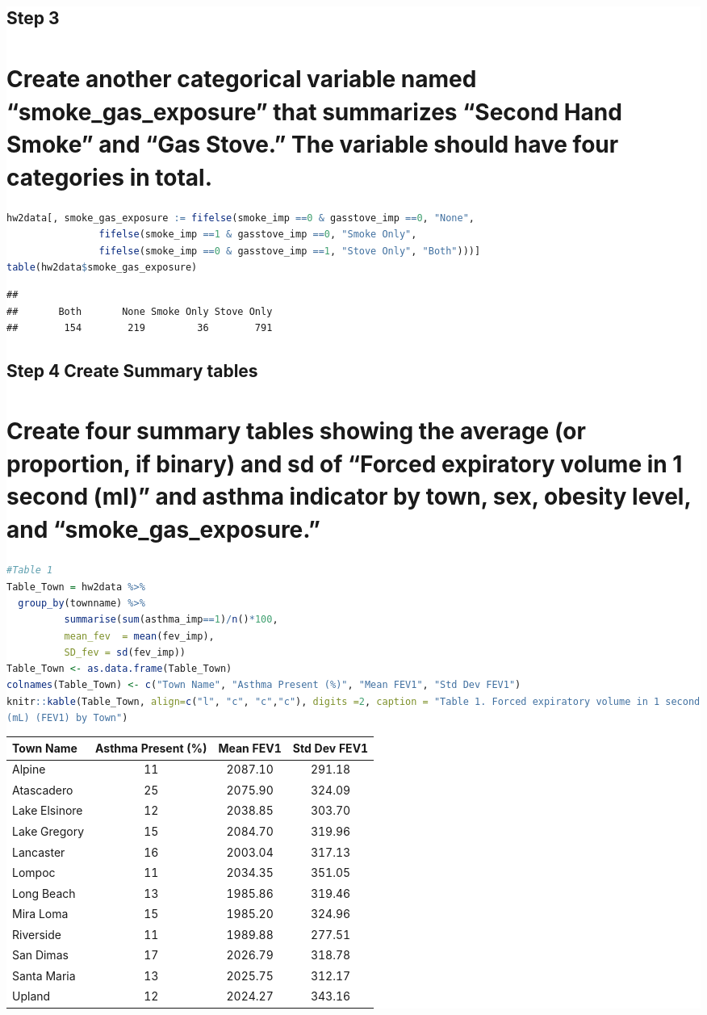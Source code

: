 ## Step 3

# Create another categorical variable named “smoke_gas_exposure” that summarizes “Second Hand Smoke” and “Gas Stove.” The variable should have four categories in total.

``` r
hw2data[, smoke_gas_exposure := fifelse(smoke_imp ==0 & gasstove_imp ==0, "None", 
                fifelse(smoke_imp ==1 & gasstove_imp ==0, "Smoke Only",
                fifelse(smoke_imp ==0 & gasstove_imp ==1, "Stove Only", "Both")))]
table(hw2data$smoke_gas_exposure)
```

    ## 
    ##       Both       None Smoke Only Stove Only 
    ##        154        219         36        791

## Step 4 Create Summary tables

# Create four summary tables showing the average (or proportion, if binary) and sd of “Forced expiratory volume in 1 second (ml)” and asthma indicator by town, sex, obesity level, and “smoke_gas_exposure.”

``` r
#Table 1
Table_Town = hw2data %>% 
  group_by(townname) %>% 
          summarise(sum(asthma_imp==1)/n()*100,
          mean_fev  = mean(fev_imp),
          SD_fev = sd(fev_imp))
Table_Town <- as.data.frame(Table_Town)
colnames(Table_Town) <- c("Town Name", "Asthma Present (%)", "Mean FEV1", "Std Dev FEV1")
knitr::kable(Table_Town, align=c("l", "c", "c","c"), digits =2, caption = "Table 1. Forced expiratory volume in 1 second (mL) (FEV1) by Town")
```

| Town Name     | Asthma Present (%) | Mean FEV1 | Std Dev FEV1 |
|:--------------|:------------------:|:---------:|:------------:|
| Alpine        |         11         |  2087.10  |    291.18    |
| Atascadero    |         25         |  2075.90  |    324.09    |
| Lake Elsinore |         12         |  2038.85  |    303.70    |
| Lake Gregory  |         15         |  2084.70  |    319.96    |
| Lancaster     |         16         |  2003.04  |    317.13    |
| Lompoc        |         11         |  2034.35  |    351.05    |
| Long Beach    |         13         |  1985.86  |    319.46    |
| Mira Loma     |         15         |  1985.20  |    324.96    |
| Riverside     |         11         |  1989.88  |    277.51    |
| San Dimas     |         17         |  2026.79  |    318.78    |
| Santa Maria   |         13         |  2025.75  |    312.17    |
| Upland        |         12         |  2024.27  |    343.16    |

